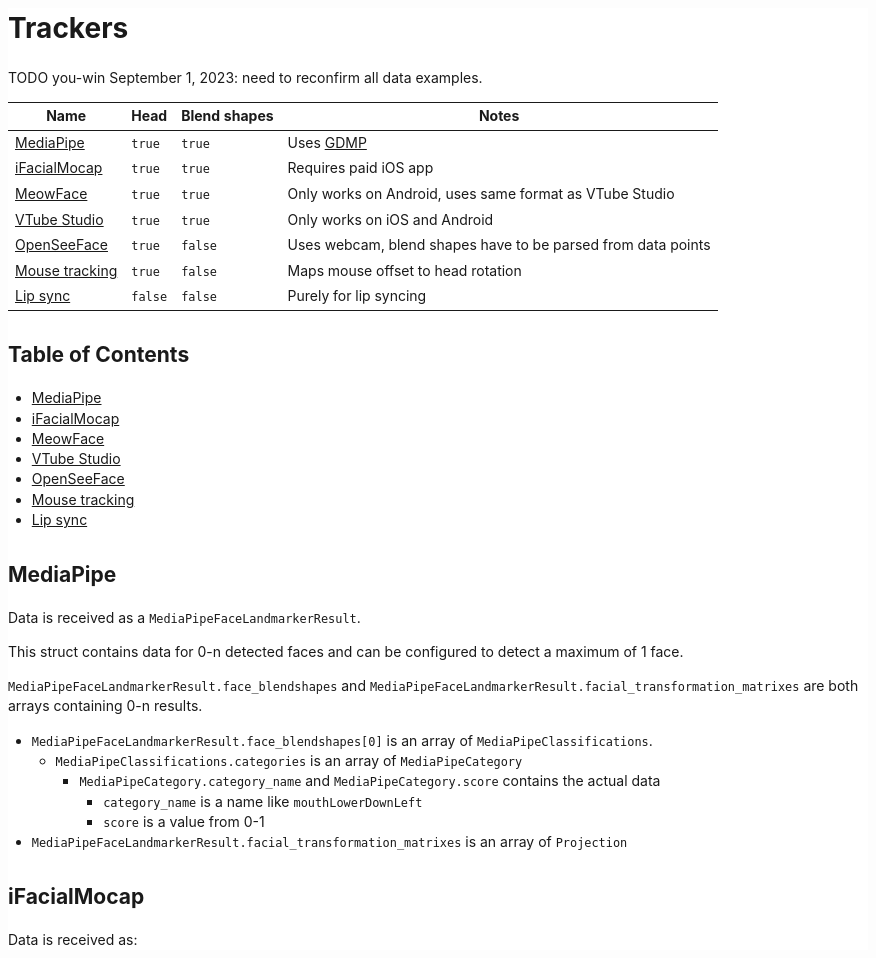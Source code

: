 # Trackers

TODO you-win September 1, 2023: need to reconfirm all data examples.

| Name | Head | Blend shapes | Notes |
| --- | --- | --- | --- |
| [MediaPipe](https://github.com/google/mediapipe) | `true` | `true` | Uses [GDMP](https://github.com/j20001970/GDMP) |
| [iFacialMocap](https://www.ifacialmocap.com/) | `true` | `true` | Requires paid iOS app |
| [MeowFace](https://play.google.com/store/apps/details?id=com.suvidriel.meowface) | `true` | `true` | Only works on Android, uses same format as VTube Studio |
| [VTube Studio](https://denchisoft.com/) | `true` | `true` | Only works on iOS and Android |
| [OpenSeeFace](https://github.com/emilianavt/OpenSeeFace) | `true` | `false` | Uses webcam, blend shapes have to be parsed from data points |
| [Mouse tracking](https://github.com/virtual-puppet-project/mouse-tracker) | `true` | `false` | Maps mouse offset to head rotation |
| [Lip sync](https://github.com/virtual-puppet-project/real-time-lip-sync-gd) | `false` | `false` | Purely for lip syncing |

## Table of Contents

- [MediaPipe](#mediapipe)
- [iFacialMocap](#ifacialmocap)
- [MeowFace](#meowface)
- [VTube Studio](#vtube-studio)
- [OpenSeeFace](#openseeface)
- [Mouse tracking](#mouse-tracking)
- [Lip sync](#lip-sync)

## MediaPipe

Data is received as a `MediaPipeFaceLandmarkerResult`.

This struct contains data for 0-n detected faces and can be configured to detect a maximum
of 1 face.

`MediaPipeFaceLandmarkerResult.face_blendshapes` and
`MediaPipeFaceLandmarkerResult.facial_transformation_matrixes` are both arrays containing
0-n results.

- `MediaPipeFaceLandmarkerResult.face_blendshapes[0]` is an array of
`MediaPipeClassifications`.
    - `MediaPipeClassifications.categories` is an array of `MediaPipeCategory`
        - `MediaPipeCategory.category_name` and `MediaPipeCategory.score` contains the actual data
            - `category_name` is a name like `mouthLowerDownLeft`
            - `score` is a value from 0-1
- `MediaPipeFaceLandmarkerResult.facial_transformation_matrixes` is an array of `Projection`

## iFacialMocap

Data is received as:
